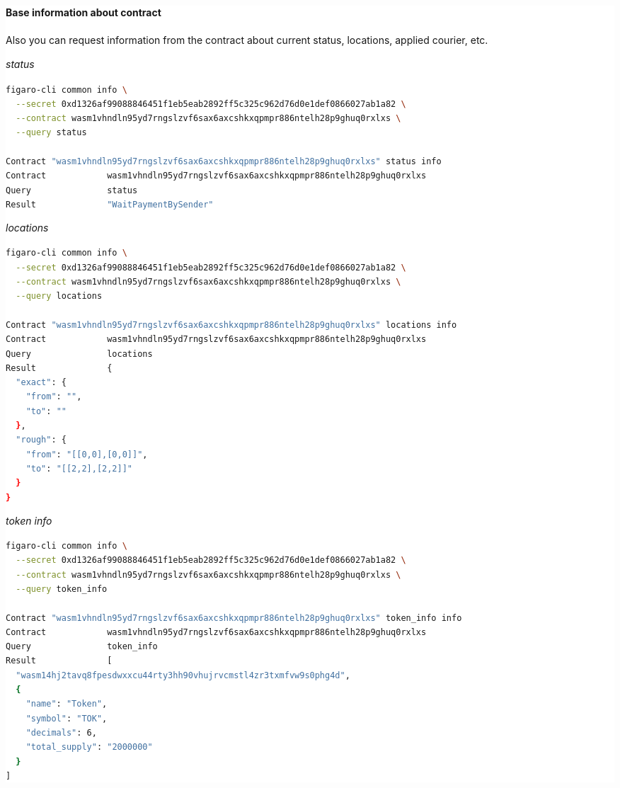 #### Base information about contract
Also you can request information from the contract about current status, locations, applied courier, etc.

_status_

``` bash
figaro-cli common info \
  --secret 0xd1326af99088846451f1eb5eab2892ff5c325c962d76d0e1def0866027ab1a82 \
  --contract wasm1vhndln95yd7rngslzvf6sax6axcshkxqpmpr886ntelh28p9ghuq0rxlxs \
  --query status

Contract "wasm1vhndln95yd7rngslzvf6sax6axcshkxqpmpr886ntelh28p9ghuq0rxlxs" status info
Contract            wasm1vhndln95yd7rngslzvf6sax6axcshkxqpmpr886ntelh28p9ghuq0rxlxs 
Query               status 
Result              "WaitPaymentBySender"
```

_locations_

``` bash
figaro-cli common info \
  --secret 0xd1326af99088846451f1eb5eab2892ff5c325c962d76d0e1def0866027ab1a82 \
  --contract wasm1vhndln95yd7rngslzvf6sax6axcshkxqpmpr886ntelh28p9ghuq0rxlxs \
  --query locations

Contract "wasm1vhndln95yd7rngslzvf6sax6axcshkxqpmpr886ntelh28p9ghuq0rxlxs" locations info
Contract            wasm1vhndln95yd7rngslzvf6sax6axcshkxqpmpr886ntelh28p9ghuq0rxlxs 
Query               locations 
Result              {
  "exact": {
    "from": "",
    "to": ""
  },
  "rough": {
    "from": "[[0,0],[0,0]]",
    "to": "[[2,2],[2,2]]"
  }
} 
```

_token info_

``` bash
figaro-cli common info \
  --secret 0xd1326af99088846451f1eb5eab2892ff5c325c962d76d0e1def0866027ab1a82 \
  --contract wasm1vhndln95yd7rngslzvf6sax6axcshkxqpmpr886ntelh28p9ghuq0rxlxs \
  --query token_info

Contract "wasm1vhndln95yd7rngslzvf6sax6axcshkxqpmpr886ntelh28p9ghuq0rxlxs" token_info info
Contract            wasm1vhndln95yd7rngslzvf6sax6axcshkxqpmpr886ntelh28p9ghuq0rxlxs 
Query               token_info 
Result              [
  "wasm14hj2tavq8fpesdwxxcu44rty3hh90vhujrvcmstl4zr3txmfvw9s0phg4d",
  {
    "name": "Token",
    "symbol": "TOK",
    "decimals": 6,
    "total_supply": "2000000"
  }
] 
```

